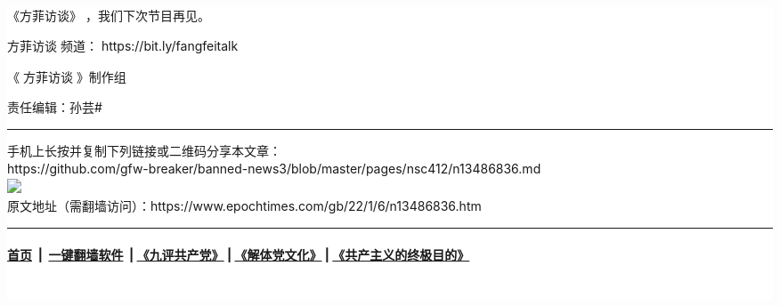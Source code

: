  <ok href="https://bit.ly/fangfeitalk">
  《方菲访谈》
 </ok>
 ，我们下次节目再见。
</p>
<p>
 <ok href="https://www.epochtimes.com/gb/tag/%E6%96%B9%E8%8F%B2%E8%AE%BF%E8%B0%88.html">
  方菲访谈
 </ok>
 频道：
 <ok href="https://bit.ly/fangfeitalk">
  https://bit.ly/fangfeitalk
 </ok>
</p>
<p>
 《
 <ok href="https://www.epochtimes.com/gb/tag/%E6%96%B9%E8%8F%B2%E8%AE%BF%E8%B0%88.html">
  方菲访谈
 </ok>
 》制作组
</p>
<p>
 责任编辑：孙芸#
</p>
</div>
<hr/>
手机上长按并复制下列链接或二维码分享本文章：<br/>
https://github.com/gfw-breaker/banned-news3/blob/master/pages/nsc412/n13486836.md <br/>
<a href='https://github.com/gfw-breaker/banned-news3/blob/master/pages/nsc412/n13486836.md'><img src='https://github.com/gfw-breaker/banned-news3/blob/master/pages/nsc412/n13486836.md.png'/></a> <br/>
原文地址（需翻墙访问）：https://www.epochtimes.com/gb/22/1/6/n13486836.htm


------------------------
#### [首页](https://github.com/gfw-breaker/banned-news3/blob/master/README.md) &nbsp;|&nbsp; [一键翻墙软件](https://github.com/gfw-breaker/nogfw/blob/master/README.md) &nbsp;| [《九评共产党》](https://github.com/gfw-breaker/9ping.md/blob/master/README.md#九评之一评共产党是什么) | [《解体党文化》](https://github.com/gfw-breaker/jtdwh.md/blob/master/README.md) | [《共产主义的终极目的》](https://github.com/gfw-breaker/gczydzjmd.md/blob/master/README.md)


<img src='http://gfw-breaker.win/banned-news3/pages/nsc412/n13486836.md' width='0px' height='0px'/>